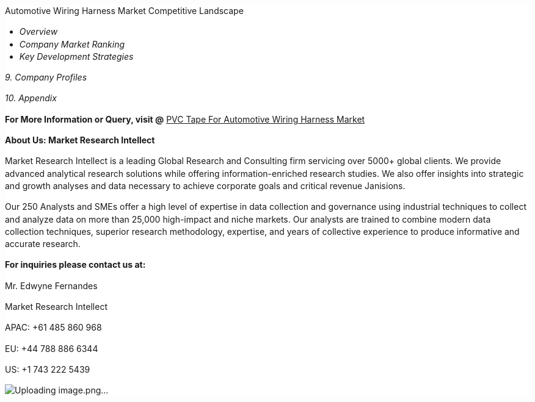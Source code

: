 Automotive Wiring Harness Market Competitive Landscape</span></em></p><ul><li><em><span class="">Overview</span></em></li><li><em><span class="">Company Market Ranking</span></em></li><li><em><span class="">Key Development Strategies</span></em></li></ul><p><em><span class="font-[700]">9. Company Profiles</span></em></p><p><em><span class="font-[700]">10. Appendix</span></em></p><p><span class="font-[700]"><strong>For More Information or Query, visit&nbsp;@</strong>&nbsp;</span><span class="font-[700]"><a href="https://www.marketresearchintellect.com/product/pvc-tape-for-automotive-wiring-harness-market/?utm_source=Linkedin&utm_medium=841" target="_blank" data-tracking-control-name="article-ssr-frontend-pulse_little-text-block" data-tracking-will-navigate="" data-test-link="">PVC Tape For Automotive Wiring Harness Market</a></span></p><p><strong><span class="font-[700]">About Us: Market Research Intellect</span></strong></p><p><span class="">Market Research Intellect is a leading Global Research and Consulting firm servicing over 5000+ global clients. We provide advanced analytical research solutions while offering information-enriched research studies.&nbsp;</span>We also offer insights into strategic and growth analyses and data necessary to achieve corporate goals and critical revenue Janisions.</p><p><span class="">Our 250 Analysts and SMEs offer a high level of expertise in data collection and governance using industrial techniques to collect and analyze data on more than 25,000 high-impact and niche markets. Our analysts are trained to combine modern data collection techniques, superior research methodology, expertise, and years of collective experience to produce informative and accurate research.</span></p><p><strong>For inquiries please contact us at:</strong></p><p>Mr. Edwyne Fernandes</p><p>Market Research Intellect</p><p>APAC: +61 485 860 968</p><p>EU: +44 788 886 6344</p><p>US: +1 743 222 5439</p>
![Uploading image.png…]()
